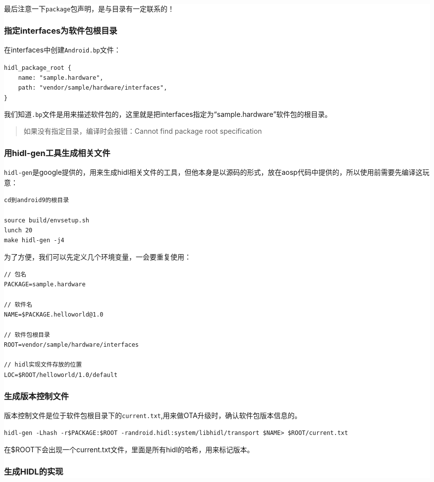 最后注意一下`package`包声明，是与目录有一定联系的！

### 指定interfaces为软件包根目录

在interfaces中创建`Android.bp`文件：

```
hidl_package_root {
    name: "sample.hardware",
    path: "vendor/sample/hardware/interfaces",
}
```

我们知道`.bp`文件是用来描述软件包的，这里就是把interfaces指定为“sample.hardware”软件包的根目录。

>如果没有指定目录，编译时会报错：Cannot find package root specification

### 用hidl-gen工具生成相关文件

`hidl-gen`是google提供的，用来生成hidl相关文件的工具，但他本身是以源码的形式，放在aosp代码中提供的，所以使用前需要先编译这玩意：

```
cd到android9的根目录

source build/envsetup.sh
lunch 20
make hidl-gen -j4
```

为了方便，我们可以先定义几个环境变量，一会要重复使用：

```shell
// 包名
PACKAGE=sample.hardware

// 软件名
NAME=$PACKAGE.helloworld@1.0

// 软件包根目录
ROOT=vendor/sample/hardware/interfaces

// hidl实现文件存放的位置
LOC=$ROOT/helloworld/1.0/default
```

### 生成版本控制文件

版本控制文件是位于软件包根目录下的`current.txt`,用来做OTA升级时，确认软件包版本信息的。

```shell
hidl-gen -Lhash -r$PACKAGE:$ROOT -randroid.hidl:system/libhidl/transport $NAME> $ROOT/current.txt
```

在$ROOT下会出现一个current.txt文件，里面是所有hidl的哈希，用来标记版本。

### 生成HIDL的实现
